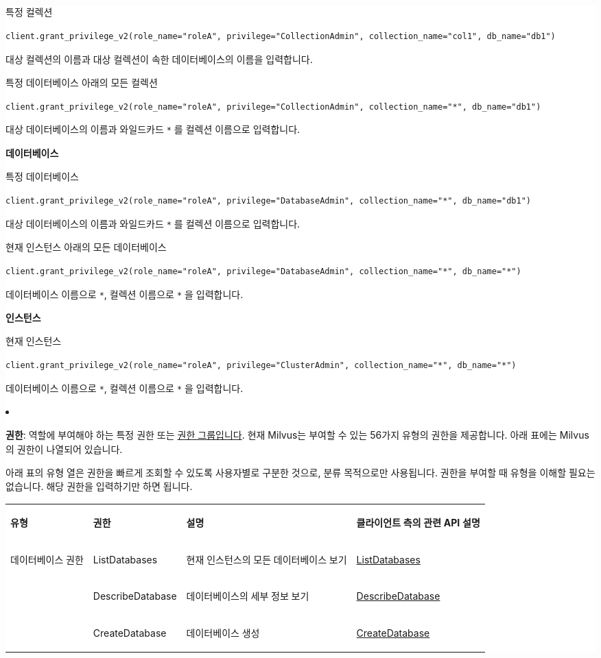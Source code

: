 <td><p>특정 컬렉션</p></td>
<td><p><code translate="no">client.grant_privilege_v2(role_name="roleA", privilege="CollectionAdmin", collection_name="col1", db_name="db1")</code></p></td>
<td><p>대상 컬렉션의 이름과 대상 컬렉션이 속한 데이터베이스의 이름을 입력합니다.</p></td>
</tr>
<tr>
<td><p>특정 데이터베이스 아래의 모든 컬렉션</p></td>
<td><p><code translate="no">client.grant_privilege_v2(role_name="roleA", privilege="CollectionAdmin", collection_name="*", db_name="db1")</code></p></td>
<td><p>대상 데이터베이스의 이름과 와일드카드 <code translate="no">*</code> 를 컬렉션 이름으로 입력합니다.</p></td>
</tr>
<tr>
<td><p><strong>데이터베이스</strong></p></td>
<td><p>특정 데이터베이스</p></td>
<td><p><code translate="no">client.grant_privilege_v2(role_name="roleA", privilege="DatabaseAdmin", collection_name="*", db_name="db1")</code></p></td>
<td><p>대상 데이터베이스의 이름과 와일드카드 <code translate="no">*</code> 를 컬렉션 이름으로 입력합니다.</p></td>
</tr>
<tr>
<td></td>
<td><p>현재 인스턴스 아래의 모든 데이터베이스</p></td>
<td><p><code translate="no">client.grant_privilege_v2(role_name="roleA", privilege="DatabaseAdmin", collection_name="*", db_name="*")</code></p></td>
<td><p>데이터베이스 이름으로 <code translate="no">*</code>, 컬렉션 이름으로 <code translate="no">*</code> 을 입력합니다.</p></td>
</tr>
<tr>
<td><p><strong>인스턴스</strong></p></td>
<td><p>현재 인스턴스</p></td>
<td><p><code translate="no">client.grant_privilege_v2(role_name="roleA", privilege="ClusterAdmin", collection_name="*", db_name="*")</code></p></td>
<td><p>데이터베이스 이름으로 <code translate="no">*</code>, 컬렉션 이름으로 <code translate="no">*</code> 을 입력합니다.</p></td>
</tr>
</table></p></li>
<li><p><strong>권한</strong>: 역할에 부여해야 하는 특정 권한 또는 <a href="/docs/ko/privilege_group.md">권한 그룹입니다</a>. 현재 Milvus는 부여할 수 있는 56가지 유형의 권한을 제공합니다. 아래 표에는 Milvus의 권한이 나열되어 있습니다.</p>
<p><div class="alert note"></p>
<p>아래 표의 유형 열은 권한을 빠르게 조회할 수 있도록 사용자별로 구분한 것으로, 분류 목적으로만 사용됩니다. 권한을 부여할 때 유형을 이해할 필요는 없습니다. 해당 권한을 입력하기만 하면 됩니다.</p>
<p></div></p>
<p><table>
<tr>
<th><p><strong>유형</strong></p></th>
<th><p><strong>권한</strong></p></th>
<th><p><strong>설명</strong></p></th>
<th><p><strong>클라이언트 측의 관련 API 설명</strong></p></th>
</tr>
<tr>
<td rowspan="5"><p>데이터베이스 권한</p></td>
<td><p>ListDatabases</p></td>
<td><p>현재 인스턴스의 모든 데이터베이스 보기</p></td>
<td><p><a href="/docs/ko/manage_databases.md">ListDatabases</a></p></td>
</tr>
<tr>
<td><p>DescribeDatabase</p></td>
<td><p>데이터베이스의 세부 정보 보기</p></td>
<td><p><a href="/docs/ko/manage_databases.md">DescribeDatabase</a></p></td>
</tr>
<tr>
<td><p>CreateDatabase</p></td>
<td><p>데이터베이스 생성</p></td>
<td><p><a href="/docs/ko/manage_databases.md">CreateDatabase</a></p></td>
</tr>